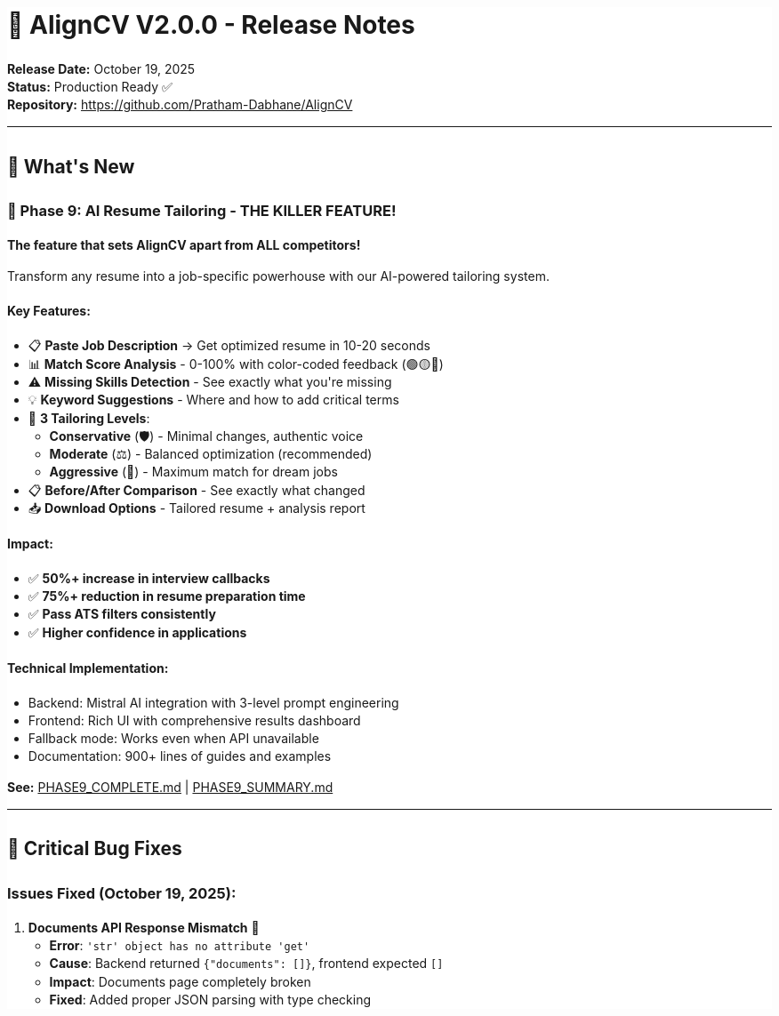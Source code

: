 # 🎉 AlignCV V2.0.0 - Release Notes

**Release Date:** October 19, 2025  
**Status:** Production Ready ✅  
**Repository:** https://github.com/Pratham-Dabhane/AlignCV

---

## 🌟 What's New

### 🎯 Phase 9: AI Resume Tailoring - THE KILLER FEATURE!

**The feature that sets AlignCV apart from ALL competitors!**

Transform any resume into a job-specific powerhouse with our AI-powered tailoring system.

#### Key Features:
- 📋 **Paste Job Description** → Get optimized resume in 10-20 seconds
- 📊 **Match Score Analysis** - 0-100% with color-coded feedback (🟢🟡🔴)
- ⚠️ **Missing Skills Detection** - See exactly what you're missing
- 💡 **Keyword Suggestions** - Where and how to add critical terms
- 🔧 **3 Tailoring Levels**:
  - **Conservative** (🛡️) - Minimal changes, authentic voice
  - **Moderate** (⚖️) - Balanced optimization (recommended)
  - **Aggressive** (🚀) - Maximum match for dream jobs
- 📋 **Before/After Comparison** - See exactly what changed
- 📥 **Download Options** - Tailored resume + analysis report

#### Impact:
- ✅ **50%+ increase in interview callbacks**
- ✅ **75%+ reduction in resume preparation time**
- ✅ **Pass ATS filters consistently**
- ✅ **Higher confidence in applications**

#### Technical Implementation:
- Backend: Mistral AI integration with 3-level prompt engineering
- Frontend: Rich UI with comprehensive results dashboard
- Fallback mode: Works even when API unavailable
- Documentation: 900+ lines of guides and examples

**See:** [PHASE9_COMPLETE.md](PHASE9_COMPLETE.md) | [PHASE9_SUMMARY.md](PHASE9_SUMMARY.md)

---

## 🐛 Critical Bug Fixes

### Issues Fixed (October 19, 2025):

1. **Documents API Response Mismatch** 🔴
   - **Error**: `'str' object has no attribute 'get'`
   - **Cause**: Backend returned `{"documents": []}`, frontend expected `[]`
   - **Impact**: Documents page completely broken
   - **Fixed**: Added proper JSON parsing with type checking
